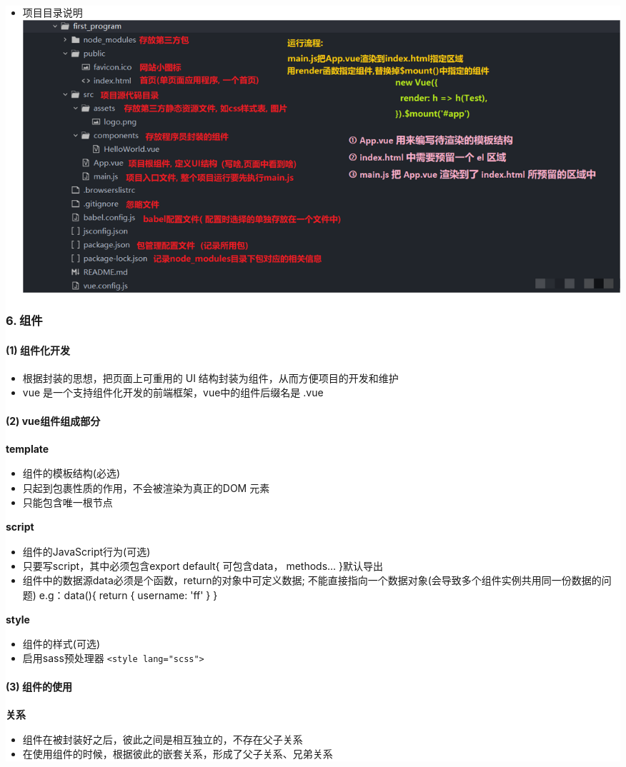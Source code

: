 - 项目目录说明 ![99a0e81425dc4ba493c4269110540cb7.png](/images/Vue/项目说明.png) 

### 6. 组件

#### (1) 组件化开发

- 根据封装的思想，把页面上可重用的 UI 结构封装为组件，从而方便项目的开发和维护
- vue 是一个支持组件化开发的前端框架，vue中的组件后缀名是 .vue

#### (2) vue组件组成部分

**template**

- 组件的模板结构(必选)
- 只起到包裹性质的作用，不会被渲染为真正的DOM 元素
- 只能包含唯一根节点

**script**  

- 组件的JavaScript行为(可选)
- 只要写script，其中必须包含export default{ 可包含data， methods... }默认导出
- 组件中的数据源data必须是个函数，return的对象中可定义数据;  不能直接指向一个数据对象(会导致多个组件实例共用同一份数据的问题) e.g：data(){ return { username: 'ff'  } }

**style**

- 组件的样式(可选)
- 启用sass预处理器 `<style lang="scss">`

#### (3) 组件的使用

**关系**

- 组件在被封装好之后，彼此之间是相互独立的，不存在父子关系
- 在使用组件的时候，根据彼此的嵌套关系，形成了父子关系、兄弟关系
